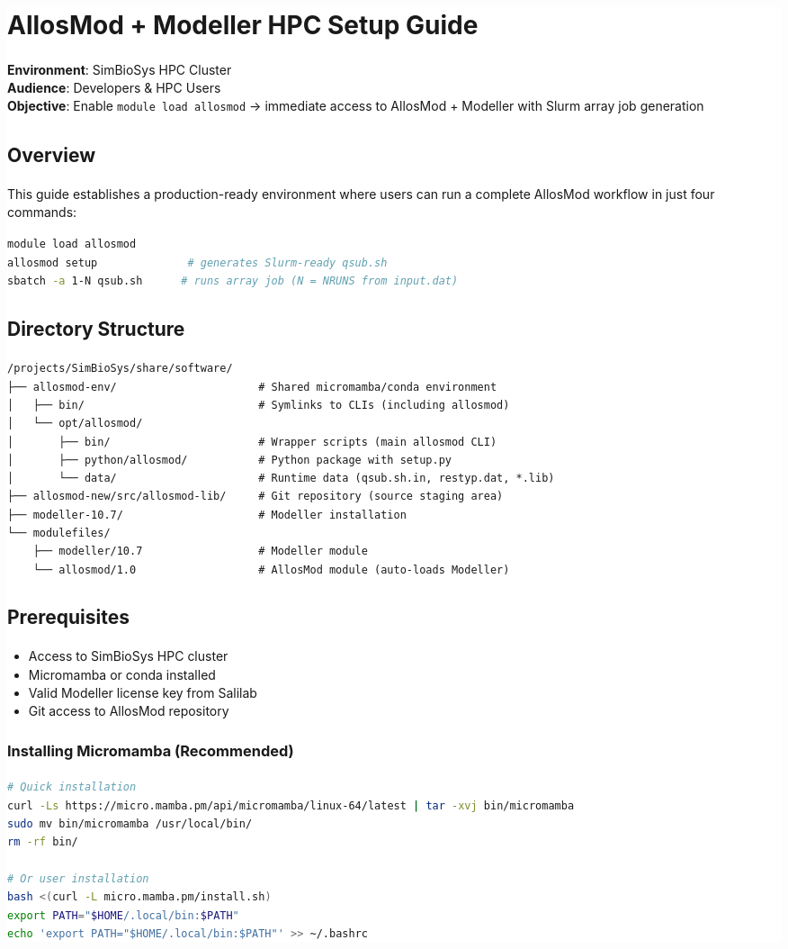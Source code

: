 # AllosMod + Modeller HPC Setup Guide

**Environment**: SimBioSys HPC Cluster  
**Audience**: Developers & HPC Users  
**Objective**: Enable `module load allosmod` → immediate access to AllosMod + Modeller with Slurm array job generation

## Overview

This guide establishes a production-ready environment where users can run a complete AllosMod workflow in just four commands:

```bash
module load allosmod
allosmod setup              # generates Slurm-ready qsub.sh
sbatch -a 1-N qsub.sh      # runs array job (N = NRUNS from input.dat)
```

## Directory Structure

```
/projects/SimBioSys/share/software/
├── allosmod-env/                      # Shared micromamba/conda environment
│   ├── bin/                           # Symlinks to CLIs (including allosmod)
│   └── opt/allosmod/
│       ├── bin/                       # Wrapper scripts (main allosmod CLI)
│       ├── python/allosmod/           # Python package with setup.py
│       └── data/                      # Runtime data (qsub.sh.in, restyp.dat, *.lib)
├── allosmod-new/src/allosmod-lib/     # Git repository (source staging area)
├── modeller-10.7/                     # Modeller installation
└── modulefiles/
    ├── modeller/10.7                  # Modeller module
    └── allosmod/1.0                   # AllosMod module (auto-loads Modeller)
```

## Prerequisites

- Access to SimBioSys HPC cluster
- Micromamba or conda installed
- Valid Modeller license key from Salilab
- Git access to AllosMod repository

### Installing Micromamba (Recommended)

```bash
# Quick installation
curl -Ls https://micro.mamba.pm/api/micromamba/linux-64/latest | tar -xvj bin/micromamba
sudo mv bin/micromamba /usr/local/bin/
rm -rf bin/

# Or user installation
bash <(curl -L micro.mamba.pm/install.sh)
export PATH="$HOME/.local/bin:$PATH"
echo 'export PATH="$HOME/.local/bin:$PATH"' >> ~/.bashrc
```
